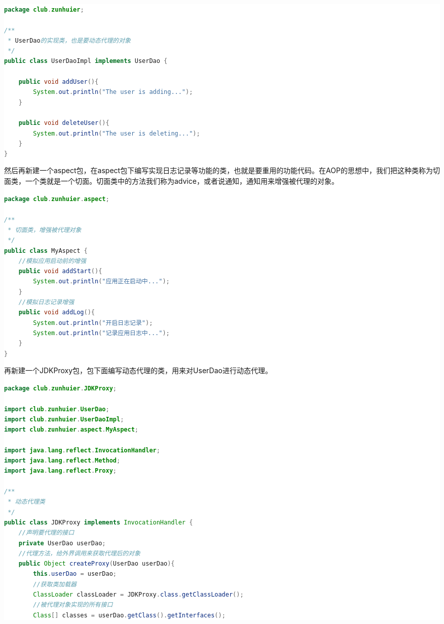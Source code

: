 ``` java
package club.zunhuier;

/**
 * UserDao的实现类，也是要动态代理的对象
 */
public class UserDaoImpl implements UserDao {

    public void addUser(){
        System.out.println("The user is adding...");
    }

    public void deleteUser(){
        System.out.println("The user is deleting...");
    }
}
```

然后再新建一个aspect包，在aspect包下编写实现日志记录等功能的类，也就是要重用的功能代码。在AOP的思想中，我们把这种类称为切面类，一个类就是一个切面。切面类中的方法我们称为advice，或者说通知，通知用来增强被代理的对象。

``` java
package club.zunhuier.aspect;

/**
 * 切面类，增强被代理对象
 */
public class MyAspect {
    //模拟应用启动前的增强
    public void addStart(){
        System.out.println("应用正在启动中...");
    }
    //模拟日志记录增强
    public void addLog(){
        System.out.println("开启日志记录");
        System.out.println("记录应用日志中...");
    }
}
```

再新建一个JDKProxy包，包下面编写动态代理的类，用来对UserDao进行动态代理。

``` java
package club.zunhuier.JDKProxy;

import club.zunhuier.UserDao;
import club.zunhuier.UserDaoImpl;
import club.zunhuier.aspect.MyAspect;

import java.lang.reflect.InvocationHandler;
import java.lang.reflect.Method;
import java.lang.reflect.Proxy;

/**
 * 动态代理类
 */
public class JDKProxy implements InvocationHandler {
    //声明要代理的接口
    private UserDao userDao;
    //代理方法，给外界调用来获取代理后的对象
    public Object createProxy(UserDao userDao){
        this.userDao = userDao;
        //获取类加载器
        ClassLoader classLoader = JDKProxy.class.getClassLoader();
        //被代理对象实现的所有接口
        Class[] classes = userDao.getClass().getInterfaces();
```